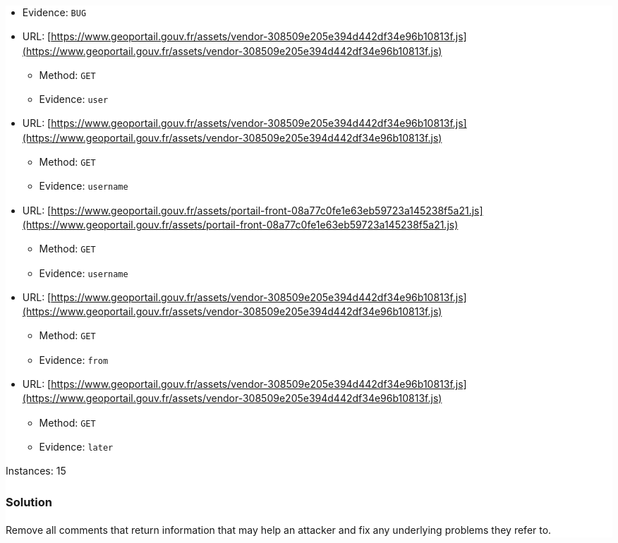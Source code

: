   * Evidence: `BUG`
  
  
  
  
* URL: [https://www.geoportail.gouv.fr/assets/vendor-308509e205e394d442df34e96b10813f.js](https://www.geoportail.gouv.fr/assets/vendor-308509e205e394d442df34e96b10813f.js)
  
  
  * Method: `GET`
  
  
  * Evidence: `user`
  
  
  
  
* URL: [https://www.geoportail.gouv.fr/assets/vendor-308509e205e394d442df34e96b10813f.js](https://www.geoportail.gouv.fr/assets/vendor-308509e205e394d442df34e96b10813f.js)
  
  
  * Method: `GET`
  
  
  * Evidence: `username`
  
  
  
  
* URL: [https://www.geoportail.gouv.fr/assets/portail-front-08a77c0fe1e63eb59723a145238f5a21.js](https://www.geoportail.gouv.fr/assets/portail-front-08a77c0fe1e63eb59723a145238f5a21.js)
  
  
  * Method: `GET`
  
  
  * Evidence: `username`
  
  
  
  
* URL: [https://www.geoportail.gouv.fr/assets/vendor-308509e205e394d442df34e96b10813f.js](https://www.geoportail.gouv.fr/assets/vendor-308509e205e394d442df34e96b10813f.js)
  
  
  * Method: `GET`
  
  
  * Evidence: `from`
  
  
  
  
* URL: [https://www.geoportail.gouv.fr/assets/vendor-308509e205e394d442df34e96b10813f.js](https://www.geoportail.gouv.fr/assets/vendor-308509e205e394d442df34e96b10813f.js)
  
  
  * Method: `GET`
  
  
  * Evidence: `later`
  
  
  
  
Instances: 15
  
### Solution
<p>Remove all comments that return information that may help an attacker and fix any underlying problems they refer to.</p>
  